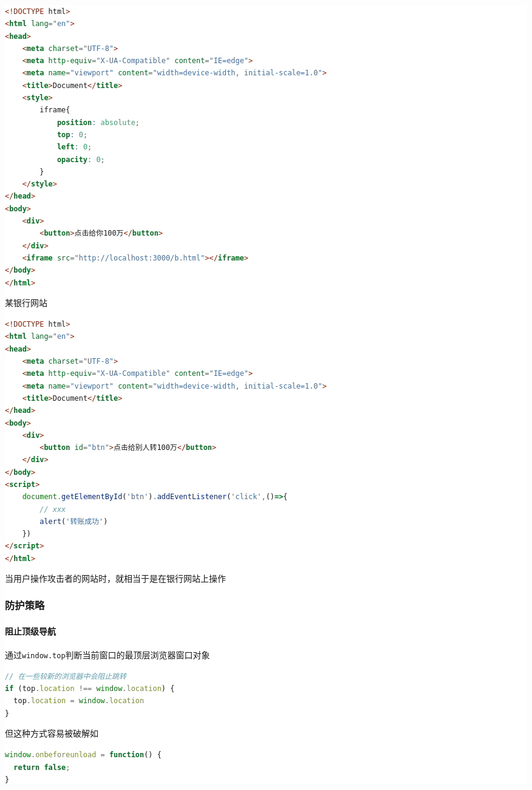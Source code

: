 ``` html
<!DOCTYPE html>
<html lang="en">
<head>
    <meta charset="UTF-8">
    <meta http-equiv="X-UA-Compatible" content="IE=edge">
    <meta name="viewport" content="width=device-width, initial-scale=1.0">
    <title>Document</title>
    <style>
        iframe{
            position: absolute;
            top: 0;
            left: 0;
            opacity: 0;
        }
    </style>
</head>
<body>
    <div>
        <button>点击给你100万</button>
    </div>
    <iframe src="http://localhost:3000/b.html"></iframe>
</body>
</html>
```
某银行网站
``` html
<!DOCTYPE html>
<html lang="en">
<head>
    <meta charset="UTF-8">
    <meta http-equiv="X-UA-Compatible" content="IE=edge">
    <meta name="viewport" content="width=device-width, initial-scale=1.0">
    <title>Document</title>
</head>
<body>
    <div>
        <button id="btn">点击给别人转100万</button>
    </div>
</body>
<script>
    document.getElementById('btn').addEventListener('click',()=>{
        // xxx
        alert('转账成功')
    })
</script>
</html>
```
当用户操作攻击者的网站时，就相当于是在银行网站上操作
### 防护策略
#### 阻止顶级导航
通过`window.top`判断当前窗口的最顶层浏览器窗口对象
``` js
// 在一些较新的浏览器中会阻止跳转
if (top.location !== window.location) {
  top.location = window.location
}
```
但这种方式容易被破解如
``` js
window.onbeforeunload = function() {
  return false;
}
```